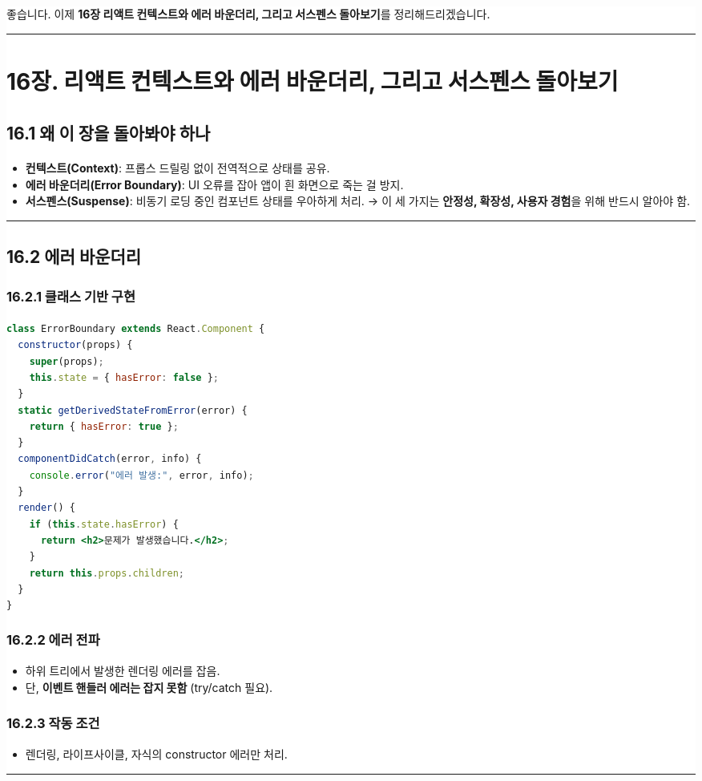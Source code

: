 좋습니다. 이제 **16장 리액트 컨텍스트와 에러 바운더리, 그리고 서스펜스 돌아보기**를 정리해드리겠습니다.

---

# 16장. 리액트 컨텍스트와 에러 바운더리, 그리고 서스펜스 돌아보기

## 16.1 왜 이 장을 돌아봐야 하나

* **컨텍스트(Context)**: 프롭스 드릴링 없이 전역적으로 상태를 공유.
* **에러 바운더리(Error Boundary)**: UI 오류를 잡아 앱이 흰 화면으로 죽는 걸 방지.
* **서스펜스(Suspense)**: 비동기 로딩 중인 컴포넌트 상태를 우아하게 처리.
  → 이 세 가지는 **안정성, 확장성, 사용자 경험**을 위해 반드시 알아야 함.

---

## 16.2 에러 바운더리

### 16.2.1 클래스 기반 구현

```jsx
class ErrorBoundary extends React.Component {
  constructor(props) {
    super(props);
    this.state = { hasError: false };
  }
  static getDerivedStateFromError(error) {
    return { hasError: true };
  }
  componentDidCatch(error, info) {
    console.error("에러 발생:", error, info);
  }
  render() {
    if (this.state.hasError) {
      return <h2>문제가 발생했습니다.</h2>;
    }
    return this.props.children;
  }
}
```

### 16.2.2 에러 전파

* 하위 트리에서 발생한 렌더링 에러를 잡음.
* 단, **이벤트 핸들러 에러는 잡지 못함** (try/catch 필요).

### 16.2.3 작동 조건

* 렌더링, 라이프사이클, 자식의 constructor 에러만 처리.

---
